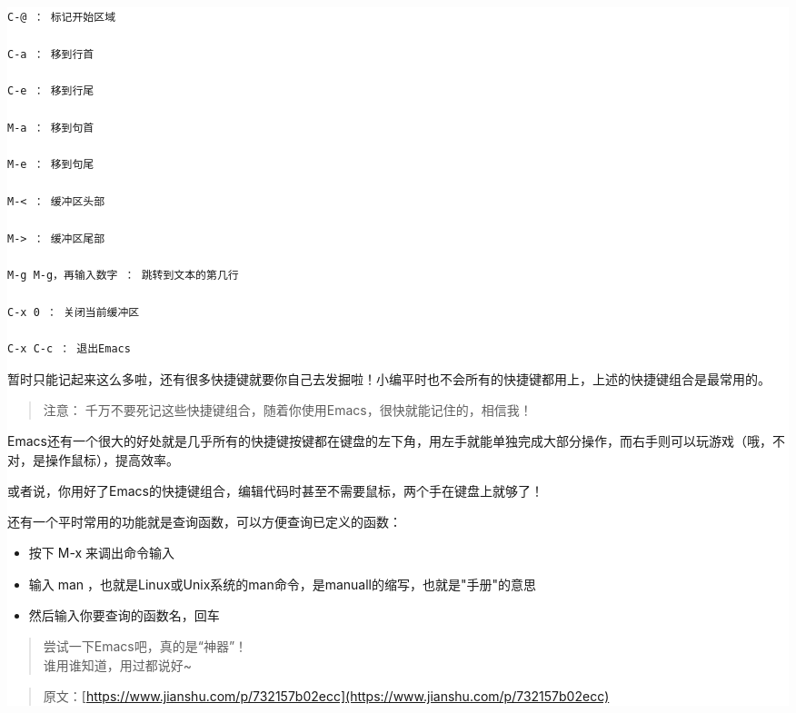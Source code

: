 ```auto
C-@ ： 标记开始区域

C-a ： 移到行首

C-e ： 移到行尾

M-a ： 移到句首

M-e ： 移到句尾

M-< ： 缓冲区头部

M-> ： 缓冲区尾部

M-g M-g，再输入数字 ： 跳转到文本的第几行

C-x 0 ： 关闭当前缓冲区

C-x C-c ： 退出Emacs
```

暂时只能记起来这么多啦，还有很多快捷键就要你自己去发掘啦！小编平时也不会所有的快捷键都用上，上述的快捷键组合是最常用的。

> 注意： 千万不要死记这些快捷键组合，随着你使用Emacs，很快就能记住的，相信我！

Emacs还有一个很大的好处就是几乎所有的快捷键按键都在键盘的左下角，用左手就能单独完成大部分操作，而右手则可以玩游戏（哦，不对，是操作鼠标），提高效率。

或者说，你用好了Emacs的快捷键组合，编辑代码时甚至不需要鼠标，两个手在键盘上就够了！

还有一个平时常用的功能就是查询函数，可以方便查询已定义的函数：

+   按下 M-x 来调出命令输入
    
+   输入 man ，也就是Linux或Unix系统的man命令，是manuall的缩写，也就是"手册"的意思
    
+   然后输入你要查询的函数名，回车
    

> 尝试一下Emacs吧，真的是“神器”！  
> 谁用谁知道，用过都说好~

> 原文：[https://www.jianshu.com/p/732157b02ecc](https://www.jianshu.com/p/732157b02ecc)
